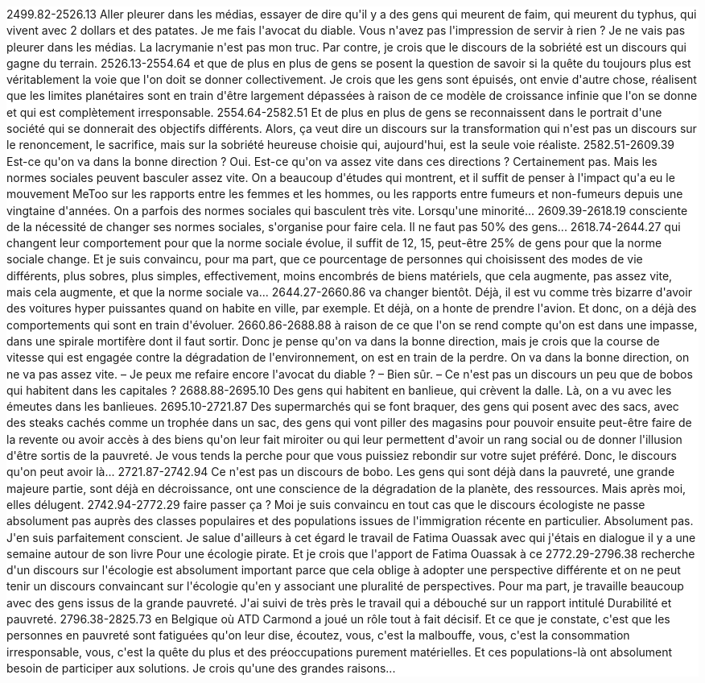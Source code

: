 2499.82-2526.13   Aller pleurer dans les médias, essayer de dire qu'il y a des gens qui meurent de faim, qui meurent du typhus, qui vivent avec 2 dollars et des patates. Je me fais l'avocat du diable. Vous n'avez pas l'impression de servir à rien ? Je ne vais pas pleurer dans les médias. La lacrymanie n'est pas mon truc. Par contre, je crois que le discours de la sobriété est un discours qui gagne du terrain.
2526.13-2554.64   et que de plus en plus de gens se posent la question de savoir si la quête du toujours plus est véritablement la voie que l'on doit se donner collectivement. Je crois que les gens sont épuisés, ont envie d'autre chose, réalisent que les limites planétaires sont en train d'être largement dépassées à raison de ce modèle de croissance infinie que l'on se donne et qui est complètement irresponsable.
2554.64-2582.51   Et de plus en plus de gens se reconnaissent dans le portrait d'une société qui se donnerait des objectifs différents. Alors, ça veut dire un discours sur la transformation qui n'est pas un discours sur le renoncement, le sacrifice, mais sur la sobriété heureuse choisie qui, aujourd'hui, est la seule voie réaliste.
2582.51-2609.39   Est-ce qu'on va dans la bonne direction ? Oui. Est-ce qu'on va assez vite dans ces directions ? Certainement pas. Mais les normes sociales peuvent basculer assez vite. On a beaucoup d'études qui montrent, et il suffit de penser à l'impact qu'a eu le mouvement MeToo sur les rapports entre les femmes et les hommes, ou les rapports entre fumeurs et non-fumeurs depuis une vingtaine d'années. On a parfois des normes sociales qui basculent très vite. Lorsqu'une minorité...
2609.39-2618.19   consciente de la nécessité de changer ses normes sociales, s'organise pour faire cela. Il ne faut pas 50% des gens...
2618.74-2644.27   qui changent leur comportement pour que la norme sociale évolue, il suffit de 12, 15, peut-être 25% de gens pour que la norme sociale change. Et je suis convaincu, pour ma part, que ce pourcentage de personnes qui choisissent des modes de vie différents, plus sobres, plus simples, effectivement, moins encombrés de biens matériels, que cela augmente, pas assez vite, mais cela augmente, et que la norme sociale va...
2644.27-2660.86   va changer bientôt. Déjà, il est vu comme très bizarre d'avoir des voitures hyper puissantes quand on habite en ville, par exemple. Et déjà, on a honte de prendre l'avion. Et donc, on a déjà des comportements qui sont en train d'évoluer.
2660.86-2688.88   à raison de ce que l'on se rend compte qu'on est dans une impasse, dans une spirale mortifère dont il faut sortir. Donc je pense qu'on va dans la bonne direction, mais je crois que la course de vitesse qui est engagée contre la dégradation de l'environnement, on est en train de la perdre. On va dans la bonne direction, on ne va pas assez vite. – Je peux me refaire encore l'avocat du diable ? – Bien sûr. – Ce n'est pas un discours un peu que de bobos qui habitent dans les capitales ?
2688.88-2695.10   Des gens qui habitent en banlieue, qui crèvent la dalle. Là, on a vu avec les émeutes dans les banlieues.
2695.10-2721.87   Des supermarchés qui se font braquer, des gens qui posent avec des sacs, avec des steaks cachés comme un trophée dans un sac, des gens qui vont piller des magasins pour pouvoir ensuite peut-être faire de la revente ou avoir accès à des biens qu'on leur fait miroiter ou qui leur permettent d'avoir un rang social ou de donner l'illusion d'être sortis de la pauvreté. Je vous tends la perche pour que vous puissiez rebondir sur votre sujet préféré. Donc, le discours qu'on peut avoir là...
2721.87-2742.94   Ce n'est pas un discours de bobo. Les gens qui sont déjà dans la pauvreté, une grande majeure partie, sont déjà en décroissance, ont une conscience de la dégradation de la planète, des ressources. Mais après moi, elles délugent.
2742.94-2772.29   faire passer ça ? Moi je suis convaincu en tout cas que le discours écologiste ne passe absolument pas auprès des classes populaires et des populations issues de l'immigration récente en particulier. Absolument pas. J'en suis parfaitement conscient. Je salue d'ailleurs à cet égard le travail de Fatima Ouassak avec qui j'étais en dialogue il y a une semaine autour de son livre Pour une écologie pirate. Et je crois que l'apport de Fatima Ouassak à ce
2772.29-2796.38   recherche d'un discours sur l'écologie est absolument important parce que cela oblige à adopter une perspective différente et on ne peut tenir un discours convaincant sur l'écologie qu'en y associant une pluralité de perspectives. Pour ma part, je travaille beaucoup avec des gens issus de la grande pauvreté. J'ai suivi de très près le travail qui a débouché sur un rapport intitulé Durabilité et pauvreté.
2796.38-2825.73   en Belgique où ATD Carmond a joué un rôle tout à fait décisif. Et ce que je constate, c'est que les personnes en pauvreté sont fatiguées qu'on leur dise, écoutez, vous, c'est la malbouffe, vous, c'est la consommation irresponsable, vous, c'est la quête du plus et des préoccupations purement matérielles. Et ces populations-là ont absolument besoin de participer aux solutions. Je crois qu'une des grandes raisons...